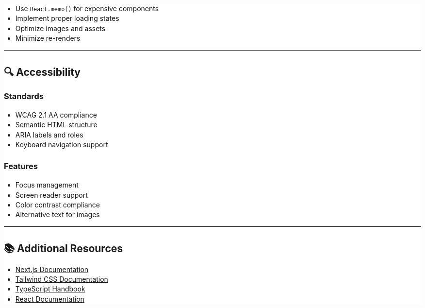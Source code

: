 - Use `React.memo()` for expensive components
- Implement proper loading states
- Optimize images and assets
- Minimize re-renders

---

## 🔍 Accessibility

### Standards

- WCAG 2.1 AA compliance
- Semantic HTML structure
- ARIA labels and roles
- Keyboard navigation support

### Features

- Focus management
- Screen reader support
- Color contrast compliance
- Alternative text for images

---

## 📚 Additional Resources

- [Next.js Documentation](https://nextjs.org/docs)
- [Tailwind CSS Documentation](https://tailwindcss.com/docs)
- [TypeScript Handbook](https://www.typescriptlang.org/docs/)
- [React Documentation](https://react.dev/)
